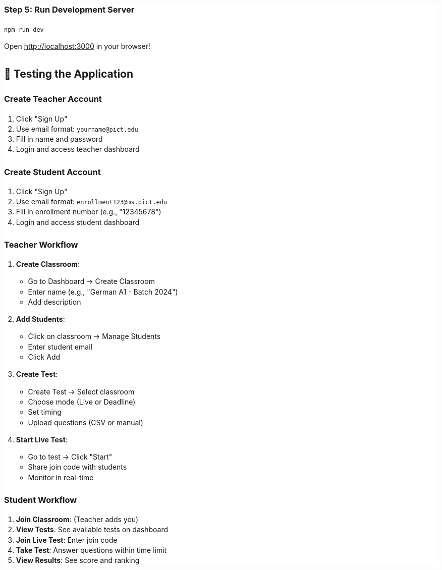 ```env
```

### Step 5: Run Development Server

```bash
npm run dev
```

Open [http://localhost:3000](http://localhost:3000) in your browser!

## 🎯 Testing the Application

### Create Teacher Account
1. Click "Sign Up"
2. Use email format: `yourname@pict.edu`
3. Fill in name and password
4. Login and access teacher dashboard

### Create Student Account
1. Click "Sign Up"
2. Use email format: `enrollment123@ms.pict.edu`
3. Fill in enrollment number (e.g., "12345678")
4. Login and access student dashboard

### Teacher Workflow
1. **Create Classroom**:
   - Go to Dashboard → Create Classroom
   - Enter name (e.g., "German A1 - Batch 2024")
   - Add description

2. **Add Students**:
   - Click on classroom → Manage Students
   - Enter student email
   - Click Add

3. **Create Test**:
   - Create Test → Select classroom
   - Choose mode (Live or Deadline)
   - Set timing
   - Upload questions (CSV or manual)

4. **Start Live Test**:
   - Go to test → Click "Start"
   - Share join code with students
   - Monitor in real-time

### Student Workflow
1. **Join Classroom**: (Teacher adds you)
2. **View Tests**: See available tests on dashboard
3. **Join Live Test**: Enter join code
4. **Take Test**: Answer questions within time limit
5. **View Results**: See score and ranking
